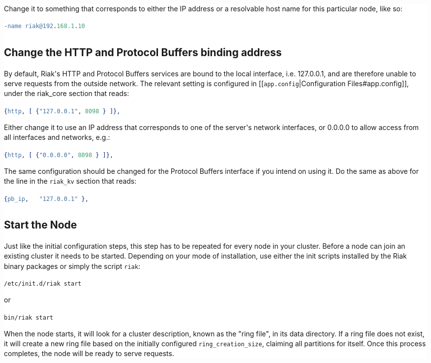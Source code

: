 Change it to something that corresponds to either the IP address or a
resolvable host name for this particular node, like so:

```erlang
-name riak@192.168.1.10
```

Change the HTTP and Protocol Buffers binding address
----------------------------------------------------

By default, Riak's HTTP and Protocol Buffers services are bound to the
local interface, i.e. 127.0.0.1, and are therefore unable to serve
requests from the outside network. The relevant setting is configured in
[[`app.config`|Configuration Files#app.config]],
under the riak\_core section that reads:

```erlang
{http, [ {"127.0.0.1", 8098 } ]},
```

Either change it to use an IP address that corresponds to one of the
server's network interfaces, or 0.0.0.0 to allow access from all
interfaces and networks, e.g.:

```erlang
{http, [ {"0.0.0.0", 8098 } ]},
```

The same configuration should be changed for the Protocol Buffers
interface if you intend on using it. Do the same as above for the line
in the `riak_kv` section that reads:

```erlang
{pb_ip,   "127.0.0.1" },
```

Start the Node
--------------

Just like the initial configuration steps, this step has to be repeated
for every node in your cluster. Before a node can join an existing
cluster it needs to be started. Depending on your mode of installation,
use either the init scripts installed by the Riak binary packages or
simply the script `riak`:

```bash
/etc/init.d/riak start
```

or

```bash
bin/riak start
```

When the node starts, it will look for a cluster description, known as the "ring file", in its data directory. If a ring file does not exist, it will create a new ring file based on the initially configured `ring_creation_size`, claiming all partitions for itself.  Once this process completes, the node will be ready to serve requests.
